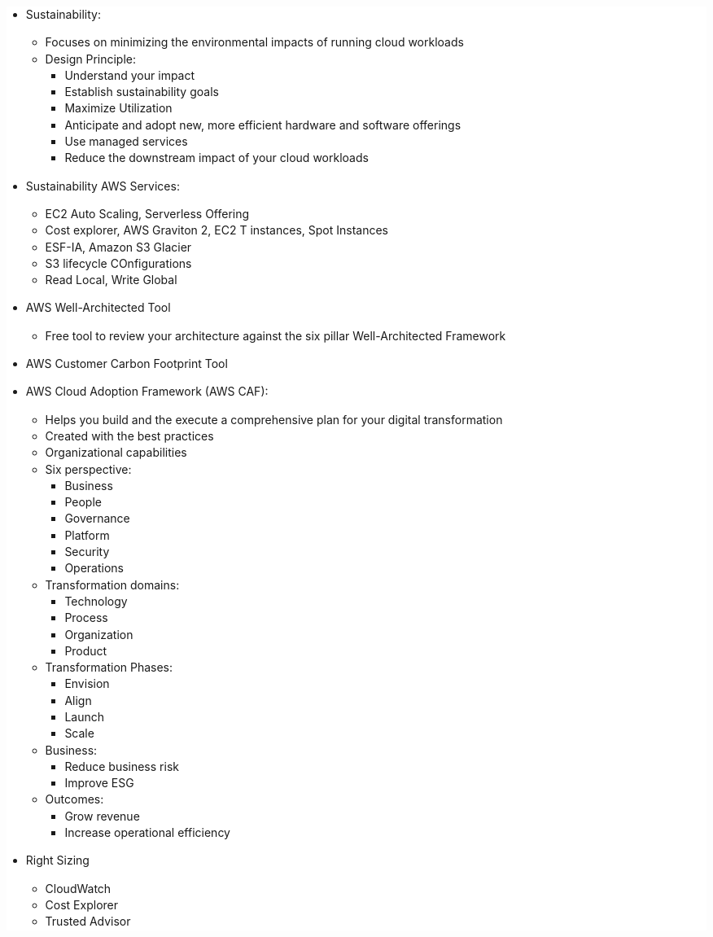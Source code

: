 * Sustainability:
    * Focuses on minimizing the environmental impacts of running cloud workloads
    * Design Principle:
        * Understand your impact
        * Establish sustainability goals
        * Maximize Utilization
        * Anticipate and adopt new, more efficient hardware and software offerings
        * Use managed services
        * Reduce the downstream impact of your cloud workloads
    
* Sustainability AWS Services:
    * EC2 Auto Scaling, Serverless Offering
    * Cost explorer, AWS Graviton 2, EC2 T instances, Spot Instances
    * ESF-IA, Amazon S3 Glacier
    * S3 lifecycle COnfigurations
    * Read Local, Write Global

* AWS Well-Architected Tool
    * Free tool to review your architecture against the six pillar Well-Architected Framework

* AWS Customer Carbon Footprint Tool

* AWS Cloud Adoption Framework (AWS CAF):
    * Helps you build and the execute a comprehensive plan for your digital transformation
    * Created with the best practices
    * Organizational capabilities
    * Six perspective:
        * Business
        * People
        * Governance
        * Platform
        * Security
        * Operations
    * Transformation domains:
        * Technology
        * Process
        * Organization
        * Product
    * Transformation Phases:
        * Envision 
        * Align
        * Launch
        * Scale
    * Business:
        * Reduce business risk
        * Improve ESG
    * Outcomes:
        * Grow revenue
        * Increase operational efficiency

* Right Sizing
    * CloudWatch
    * Cost Explorer
    * Trusted Advisor
